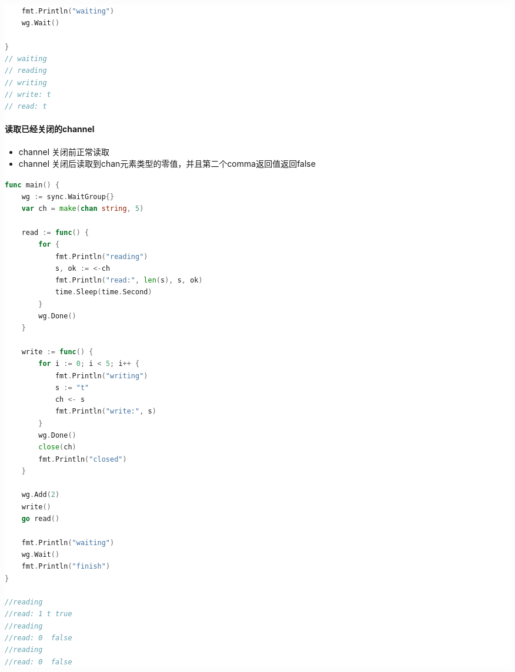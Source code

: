 ```go
	fmt.Println("waiting")
	wg.Wait()

}
// waiting
// reading
// writing
// write: t
// read: t
```

#### 读取已经关闭的channel
- channel 关闭前正常读取
- channel 关闭后读取到chan元素类型的零值，并且第二个comma返回值返回false
```go
func main() {
	wg := sync.WaitGroup{}
	var ch = make(chan string, 5)

	read := func() {
		for {
			fmt.Println("reading")
			s, ok := <-ch
			fmt.Println("read:", len(s), s, ok)
			time.Sleep(time.Second)
		}
		wg.Done()
	}

	write := func() {
		for i := 0; i < 5; i++ {
			fmt.Println("writing")
			s := "t"
			ch <- s
			fmt.Println("write:", s)
		}
		wg.Done()
		close(ch)
		fmt.Println("closed")
	}

	wg.Add(2)
	write()
	go read()

	fmt.Println("waiting")
	wg.Wait()
	fmt.Println("finish")
}

//reading
//read: 1 t true
//reading
//read: 0  false
//reading
//read: 0  false
```
